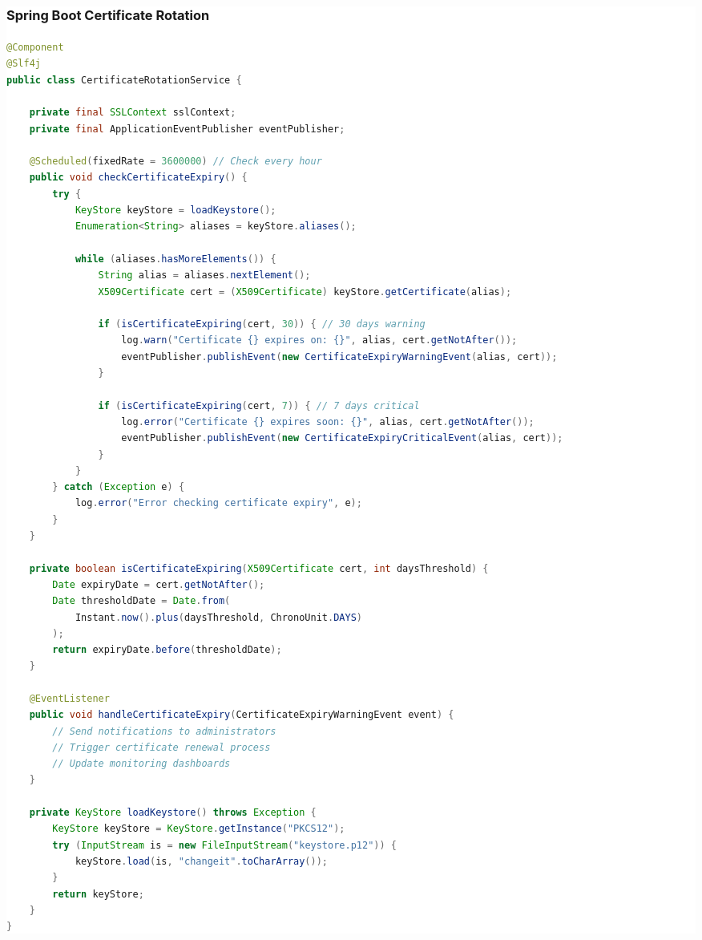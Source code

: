 ### Spring Boot Certificate Rotation
```java
@Component
@Slf4j
public class CertificateRotationService {
    
    private final SSLContext sslContext;
    private final ApplicationEventPublisher eventPublisher;
    
    @Scheduled(fixedRate = 3600000) // Check every hour
    public void checkCertificateExpiry() {
        try {
            KeyStore keyStore = loadKeystore();
            Enumeration<String> aliases = keyStore.aliases();
            
            while (aliases.hasMoreElements()) {
                String alias = aliases.nextElement();
                X509Certificate cert = (X509Certificate) keyStore.getCertificate(alias);
                
                if (isCertificateExpiring(cert, 30)) { // 30 days warning
                    log.warn("Certificate {} expires on: {}", alias, cert.getNotAfter());
                    eventPublisher.publishEvent(new CertificateExpiryWarningEvent(alias, cert));
                }
                
                if (isCertificateExpiring(cert, 7)) { // 7 days critical
                    log.error("Certificate {} expires soon: {}", alias, cert.getNotAfter());
                    eventPublisher.publishEvent(new CertificateExpiryCriticalEvent(alias, cert));
                }
            }
        } catch (Exception e) {
            log.error("Error checking certificate expiry", e);
        }
    }
    
    private boolean isCertificateExpiring(X509Certificate cert, int daysThreshold) {
        Date expiryDate = cert.getNotAfter();
        Date thresholdDate = Date.from(
            Instant.now().plus(daysThreshold, ChronoUnit.DAYS)
        );
        return expiryDate.before(thresholdDate);
    }
    
    @EventListener
    public void handleCertificateExpiry(CertificateExpiryWarningEvent event) {
        // Send notifications to administrators
        // Trigger certificate renewal process
        // Update monitoring dashboards
    }
    
    private KeyStore loadKeystore() throws Exception {
        KeyStore keyStore = KeyStore.getInstance("PKCS12");
        try (InputStream is = new FileInputStream("keystore.p12")) {
            keyStore.load(is, "changeit".toCharArray());
        }
        return keyStore;
    }
}
```
